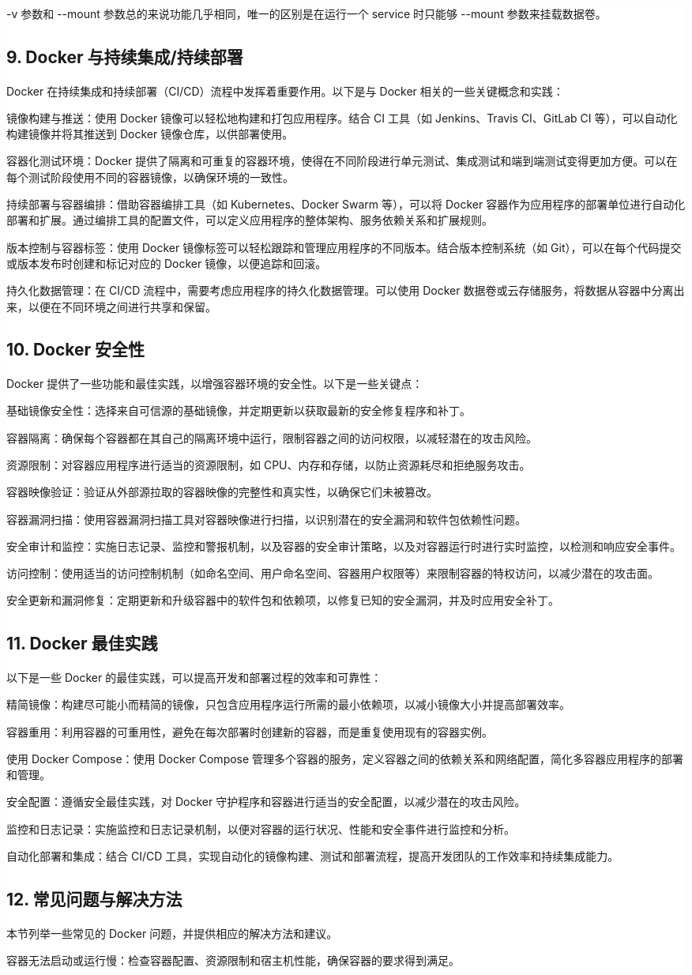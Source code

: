 -v 参数和 --mount 参数总的来说功能几乎相同，唯一的区别是在运行一个 service 时只能够 --mount 参数来挂载数据卷。


## 9. Docker 与持续集成/持续部署

Docker 在持续集成和持续部署（CI/CD）流程中发挥着重要作用。以下是与 Docker 相关的一些关键概念和实践：

镜像构建与推送：使用 Docker 镜像可以轻松地构建和打包应用程序。结合 CI 工具（如 Jenkins、Travis CI、GitLab CI 等），可以自动化构建镜像并将其推送到 Docker 镜像仓库，以供部署使用。

容器化测试环境：Docker 提供了隔离和可重复的容器环境，使得在不同阶段进行单元测试、集成测试和端到端测试变得更加方便。可以在每个测试阶段使用不同的容器镜像，以确保环境的一致性。

持续部署与容器编排：借助容器编排工具（如 Kubernetes、Docker Swarm 等），可以将 Docker 容器作为应用程序的部署单位进行自动化部署和扩展。通过编排工具的配置文件，可以定义应用程序的整体架构、服务依赖关系和扩展规则。

版本控制与容器标签：使用 Docker 镜像标签可以轻松跟踪和管理应用程序的不同版本。结合版本控制系统（如 Git），可以在每个代码提交或版本发布时创建和标记对应的 Docker 镜像，以便追踪和回滚。

持久化数据管理：在 CI/CD 流程中，需要考虑应用程序的持久化数据管理。可以使用 Docker 数据卷或云存储服务，将数据从容器中分离出来，以便在不同环境之间进行共享和保留。

## 10. Docker 安全性
Docker 提供了一些功能和最佳实践，以增强容器环境的安全性。以下是一些关键点：

基础镜像安全性：选择来自可信源的基础镜像，并定期更新以获取最新的安全修复程序和补丁。

容器隔离：确保每个容器都在其自己的隔离环境中运行，限制容器之间的访问权限，以减轻潜在的攻击风险。

资源限制：对容器应用程序进行适当的资源限制，如 CPU、内存和存储，以防止资源耗尽和拒绝服务攻击。

容器映像验证：验证从外部源拉取的容器映像的完整性和真实性，以确保它们未被篡改。

容器漏洞扫描：使用容器漏洞扫描工具对容器映像进行扫描，以识别潜在的安全漏洞和软件包依赖性问题。

安全审计和监控：实施日志记录、监控和警报机制，以及容器的安全审计策略，以及对容器运行时进行实时监控，以检测和响应安全事件。

访问控制：使用适当的访问控制机制（如命名空间、用户命名空间、容器用户权限等）来限制容器的特权访问，以减少潜在的攻击面。

安全更新和漏洞修复：定期更新和升级容器中的软件包和依赖项，以修复已知的安全漏洞，并及时应用安全补丁。

## 11. Docker 最佳实践
以下是一些 Docker 的最佳实践，可以提高开发和部署过程的效率和可靠性：

精简镜像：构建尽可能小而精简的镜像，只包含应用程序运行所需的最小依赖项，以减小镜像大小并提高部署效率。

容器重用：利用容器的可重用性，避免在每次部署时创建新的容器，而是重复使用现有的容器实例。

使用 Docker Compose：使用 Docker Compose 管理多个容器的服务，定义容器之间的依赖关系和网络配置，简化多容器应用程序的部署和管理。

安全配置：遵循安全最佳实践，对 Docker 守护程序和容器进行适当的安全配置，以减少潜在的攻击风险。

监控和日志记录：实施监控和日志记录机制，以便对容器的运行状况、性能和安全事件进行监控和分析。

自动化部署和集成：结合 CI/CD 工具，实现自动化的镜像构建、测试和部署流程，提高开发团队的工作效率和持续集成能力。

## 12. 常见问题与解决方法
本节列举一些常见的 Docker 问题，并提供相应的解决方法和建议。

容器无法启动或运行慢：检查容器配置、资源限制和宿主机性能，确保容器的要求得到满足。
